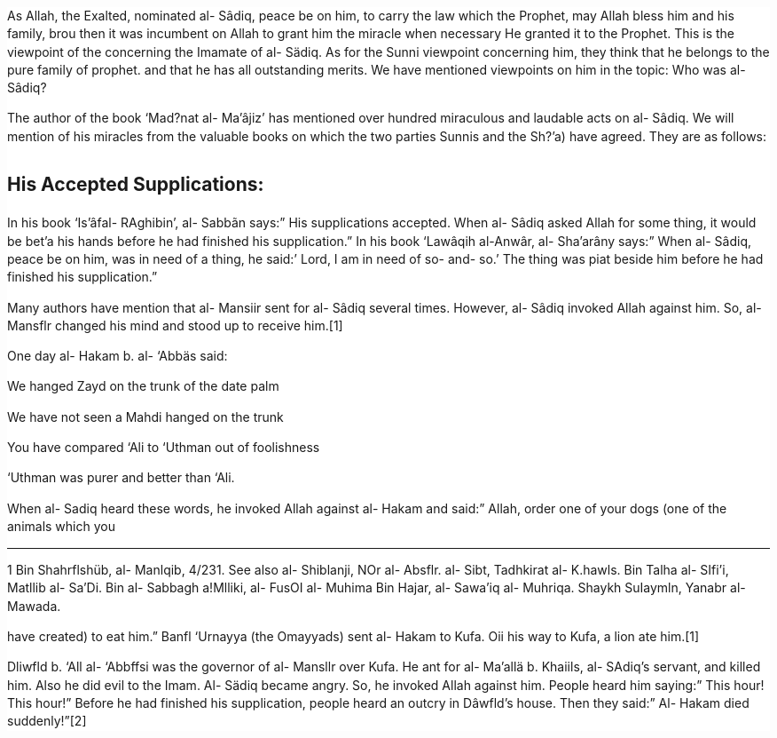 As Allah, the Exalted, nominated al- Sâdiq, peace be on him, to carry
the law which the Prophet, may Allah bless him and his family, brou then
it was incumbent on Allah to grant him the miracle when necessary He
granted it to the Prophet. This is the viewpoint of the concerning the
Imamate of al- Sädiq. As for the Sunni viewpoint concerning him, they
think that he belongs to the pure family of prophet. and that he has all
outstanding merits. We have mentioned viewpoints on him in the topic:
Who was al- Sâdiq?

The author of the book ‘Mad?nat al- Ma’âjiz’ has mentioned over hundred
miraculous and laudable acts on al- Sâdiq. We will mention of his
miracles from the valuable books on which the two parties Sunnis and the
Sh?’a) have agreed. They are as follows:

His Accepted Supplications:
---------------------------

In his book ‘Is’âfal- RAghibin’, al- Sabbãn says:” His supplications
accepted. When al- Sâdiq asked Allah for some thing, it would be bet’a
his hands before he had finished his supplication.” In his book ‘Lawâqih
al-Anwâr, al- Sha’arâny says:” When al- Sâdiq, peace be on him, was in
need of a thing, he said:’ Lord, I am in need of so- and- so.’ The thing
was piat beside him before he had finished his supplication.”

Many authors have mention that al- Mansiir sent for al- Sâdiq several
times. However, al- Sâdiq invoked Allah against him. So, al- Mansflr
changed his mind and stood up to receive him.[1]

One day al- Hakam b. al- ‘Abbäs said:

We hanged Zayd on the trunk of the date palm

We have not seen a Mahdi hanged on the trunk

You have compared ‘Ali to ‘Uthman out of foolishness

‘Uthman was purer and better than ‘Ali.

When al- Sadiq heard these words, he invoked Allah against al- Hakam and
said:” Allah, order one of your dogs (one of the animals which you

------------------------------------------------------------------------

1 Bin Shahrflshüb, al- Manlqib, 4/231. See also al- Shiblanji, NOr al-
Absflr. al- Sibt, Tadhkirat al- K.hawls. Bin Talha al- SIfi’i, Matllib
al- Sa’Di. Bin al- Sabbagh a!Mlliki, al- FusOI al- Muhima Bin Hajar, al-
Sawa’iq al- Muhriqa. Shaykh SuIaymln, Yanabr al- Mawada.

have created) to eat him.” Banfl ‘Urnayya (the Omayyads) sent al- Hakam
to Kufa. Oii his way to Kufa, a lion ate him.[1]

Dliwfld b. ‘All al- ‘Abbffsi was the governor of al- Mansllr over Kufa.
He ant for al- Ma’allä b. Khaiils, al- SAdiq’s servant, and killed him.
Also he did evil to the Imam. Al- Sädiq became angry. So, he invoked
Allah against him. People heard him saying:” This hour! This hour!”
Before he had finished his supplication, people heard an outcry in
Dâwfld’s house. Then they said:” Al- Hakam died suddenly!”[2]
